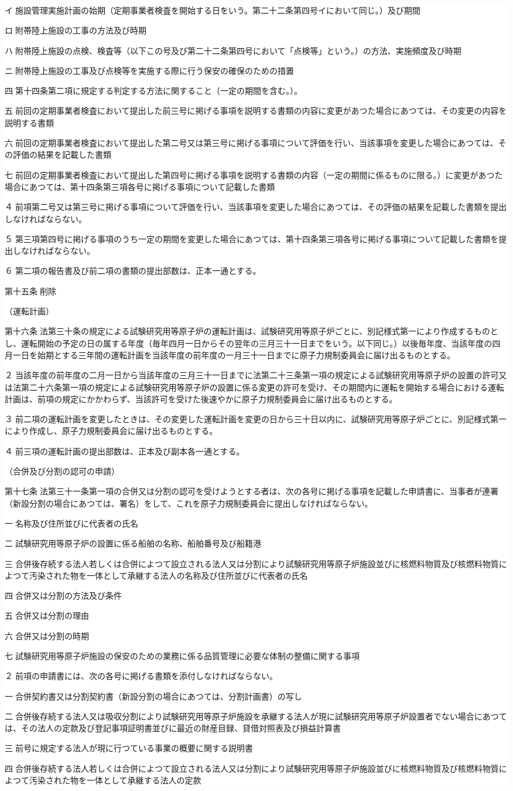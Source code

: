 イ 施設管理実施計画の始期（定期事業者検査を開始する日をいう。第二十二条第四号イにおいて同じ。）及び期間

ロ 附帯陸上施設の工事の方法及び時期

ハ 附帯陸上施設の点検、検査等（以下この号及び第二十二条第四号において「点検等」という。）の方法、実施頻度及び時期

ニ 附帯陸上施設の工事及び点検等を実施する際に行う保安の確保のための措置

四 第十四条第二項に規定する判定する方法に関すること（一定の期間を含む。）。

五 前回の定期事業者検査において提出した前三号に掲げる事項を説明する書類の内容に変更があつた場合にあつては、その変更の内容を説明する書類

六 前回の定期事業者検査において提出した第二号又は第三号に掲げる事項について評価を行い、当該事項を変更した場合にあつては、その評価の結果を記載した書類

七 前回の定期事業者検査において提出した第四号に掲げる事項を説明する書類の内容（一定の期間に係るものに限る。）に変更があつた場合にあつては、第十四条第三項各号に掲げる事項について記載した書類

４ 前項第二号又は第三号に掲げる事項について評価を行い、当該事項を変更した場合にあつては、その評価の結果を記載した書類を提出しなければならない。

５ 第三項第四号に掲げる事項のうち一定の期間を変更した場合にあつては、第十四条第三項各号に掲げる事項について記載した書類を提出しなければならない。

６ 第二項の報告書及び前二項の書類の提出部数は、正本一通とする。

第十五条 削除

（運転計画）

第十六条 法第三十条の規定による試験研究用等原子炉の運転計画は、試験研究用等原子炉ごとに、別記様式第一により作成するものとし、運転開始の予定の日の属する年度（毎年四月一日からその翌年の三月三十一日までをいう。以下同じ。）以後毎年度、当該年度の四月一日を始期とする三年間の運転計画を当該年度の前年度の一月三十一日までに原子力規制委員会に届け出るものとする。

２ 当該年度の前年度の二月一日から当該年度の三月三十一日までに法第二十三条第一項の規定による試験研究用等原子炉の設置の許可又は法第二十六条第一項の規定による試験研究用等原子炉の設置に係る変更の許可を受け、その期間内に運転を開始する場合における運転計画は、前項の規定にかかわらず、当該許可を受けた後速やかに原子力規制委員会に届け出るものとする。

３ 前二項の運転計画を変更したときは、その変更した運転計画を変更の日から三十日以内に、試験研究用等原子炉ごとに、別記様式第一により作成し、原子力規制委員会に届け出るものとする。

４ 前三項の運転計画の提出部数は、正本及び副本各一通とする。

（合併及び分割の認可の申請）

第十七条 法第三十一条第一項の合併又は分割の認可を受けようとする者は、次の各号に掲げる事項を記載した申請書に、当事者が連署（新設分割の場合にあつては、署名）をして、これを原子力規制委員会に提出しなければならない。

一 名称及び住所並びに代表者の氏名

二 試験研究用等原子炉の設置に係る船舶の名称、船舶番号及び船籍港

三 合併後存続する法人若しくは合併によつて設立される法人又は分割により試験研究用等原子炉施設並びに核燃料物質及び核燃料物質によつて汚染された物を一体として承継する法人の名称及び住所並びに代表者の氏名

四 合併又は分割の方法及び条件

五 合併又は分割の理由

六 合併又は分割の時期

七 試験研究用等原子炉施設の保安のための業務に係る品質管理に必要な体制の整備に関する事項

２ 前項の申請書には、次の各号に掲げる書類を添付しなければならない。

一 合併契約書又は分割契約書（新設分割の場合にあつては、分割計画書）の写し

二 合併後存続する法人又は吸収分割により試験研究用等原子炉施設を承継する法人が現に試験研究用等原子炉設置者でない場合にあつては、その法人の定款及び登記事項証明書並びに最近の財産目録、貸借対照表及び損益計算書

三 前号に規定する法人が現に行つている事業の概要に関する説明書

四 合併後存続する法人若しくは合併によつて設立される法人又は分割により試験研究用等原子炉施設並びに核燃料物質及び核燃料物質によつて汚染された物を一体として承継する法人の定款

